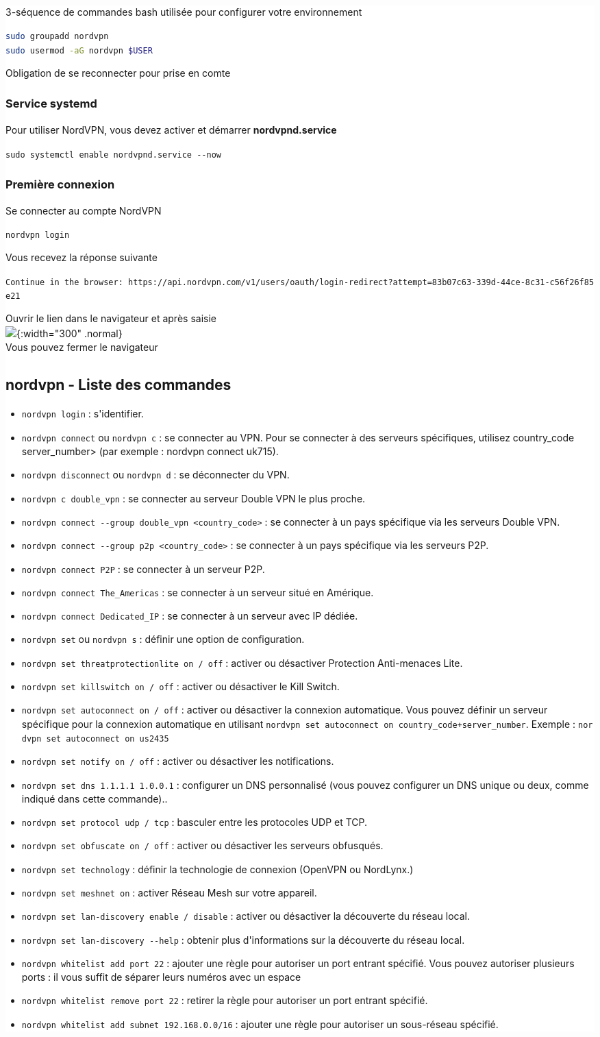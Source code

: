 3-séquence de commandes bash utilisée pour configurer votre environnement

```bash
sudo groupadd nordvpn
sudo usermod -aG nordvpn $USER
```

Obligation de se reconnecter pour prise en comte

### Service systemd

Pour utiliser NordVPN, vous devez activer et démarrer **nordvpnd.service** 

    sudo systemctl enable nordvpnd.service --now

### Première connexion

Se connecter au compte NordVPN

    nordvpn login

Vous recevez la réponse suivante

    Continue in the browser: https://api.nordvpn.com/v1/users/oauth/login-redirect?attempt=83b07c63-339d-44ce-8c31-c56f26f85e21

Ouvrir le lien dans le navigateur et après saisie   
![](NordVPN10.png){:width="300" .normal}   
Vous pouvez fermer le navigateur

## nordvpn - Liste des commandes      

* `nordvpn login` : s'identifier.
* `nordvpn connect` ou `nordvpn c` : se connecter au VPN. Pour se connecter à des serveurs spécifiques, utilisez country_code server_number> (par exemple : nordvpn connect uk715).
* `nordvpn disconnect` ou `nordvpn d` : se déconnecter du VPN.
* `nordvpn c double_vpn` : se connecter au serveur Double VPN le plus proche.
* `nordvpn connect --group double_vpn <country_code>` : se connecter à un pays spécifique via les serveurs Double VPN.
* `nordvpn connect --group p2p <country_code>` : se connecter à un pays spécifique via les serveurs P2P.
* `nordvpn connect P2P` : se connecter à un serveur P2P.
* `nordvpn connect The_Americas` : se connecter à un serveur situé en Amérique.
* `nordvpn connect Dedicated_IP` : se connecter à un serveur avec IP dédiée.
* `nordvpn set` ou `nordvpn s` : définir une option de configuration.

* `nordvpn set threatprotectionlite on / off` : activer ou désactiver Protection Anti-menaces Lite.
* `nordvpn set killswitch on / off` : activer ou désactiver le Kill Switch.
* `nordvpn set autoconnect on / off` : activer ou désactiver la connexion automatique. Vous pouvez définir un serveur spécifique pour la connexion automatique en utilisant `nordvpn set autoconnect on country_code+server_number`. Exemple : `nordvpn set autoconnect on us2435`
* `nordvpn set notify on / off` : activer ou désactiver les notifications.
* `nordvpn set dns 1.1.1.1 1.0.0.1` : configurer un DNS personnalisé (vous pouvez configurer un DNS unique ou deux, comme indiqué dans cette commande)..
* `nordvpn set protocol udp / tcp` : basculer entre les protocoles UDP et TCP.
* `nordvpn set obfuscate on / off` : activer ou désactiver les serveurs obfusqués.
* `nordvpn set technology` : définir la technologie de connexion (OpenVPN ou NordLynx.)
* `nordvpn set meshnet on` : activer Réseau Mesh sur votre appareil.
* `nordvpn set lan-discovery enable / disable` : activer ou désactiver la découverte du réseau local.
* `nordvpn set lan-discovery --help` : obtenir plus d'informations sur la découverte du réseau local.
* `nordvpn whitelist add port 22` : ajouter une règle pour autoriser un port entrant spécifié. Vous pouvez autoriser plusieurs ports : il vous suffit de séparer leurs numéros avec un espace
* `nordvpn whitelist remove port 22` : retirer la règle pour autoriser un port entrant spécifié.
* `nordvpn whitelist add subnet 192.168.0.0/16` : ajouter une règle pour autoriser un sous-réseau spécifié.